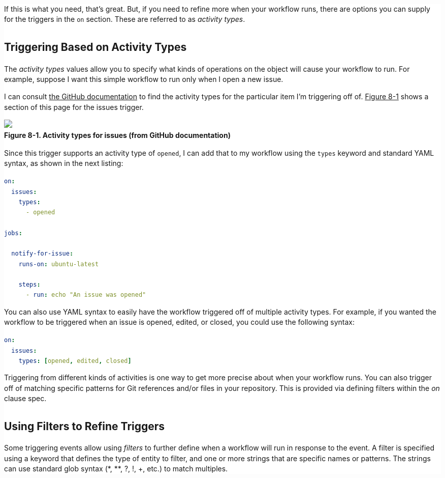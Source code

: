 If this is what you need, that’s great. But, if you need to refine more when your workflow runs, there are options you can supply for the triggers in the `on` section. These are referred to as *activity types*.

## Triggering Based on Activity Types

The *activity types* values allow you to specify what kinds of operations on the object will cause your workflow to run. For example, suppose I want this simple workflow to run only when I open a new issue.

I can consult [the GitHub documentation](https://oreil.ly/3P27b) to find the activity types for the particular item I’m triggering off of. [Figure 8-1](#activity-types-for-is) shows a section of this page for the issues trigger.

![](https://learning.oreilly.com/api/v2/epubs/urn:orm:book:9781098131067/files/assets/lgha_0801.png)<br>
**Figure 8-1. Activity types for issues (from GitHub documentation)**

Since this trigger supports an activity type of `opened`, I can add that to my workflow using the `types` keyword and standard YAML syntax, as shown in the next listing:

```yml
on:
  issues:
    types:
      - opened

jobs:

  notify-for-issue:
    runs-on: ubuntu-latest

    steps:
      - run: echo "An issue was opened"
```

You can also use YAML syntax to easily have the workflow triggered off of multiple activity types. For example, if you wanted the workflow to be triggered when an issue is opened, edited, or closed, you could use the following syntax:

```yml
on:
  issues:
    types: [opened, edited, closed]
```

Triggering from different kinds of activities is one way to get more precise about when your workflow runs. You can also trigger off of matching specific patterns for Git references and/or files in your repository. This is provided via defining filters within the *on* clause spec.

## Using Filters to Refine Triggers

Some triggering events allow using *filters* to further define when a workflow will run in response to the event. A filter is specified using a keyword that defines the type of entity to filter, and one or more strings that are specific names or patterns. The strings can use standard glob syntax (*, **, ?, !, +, etc.) to match multiples.

